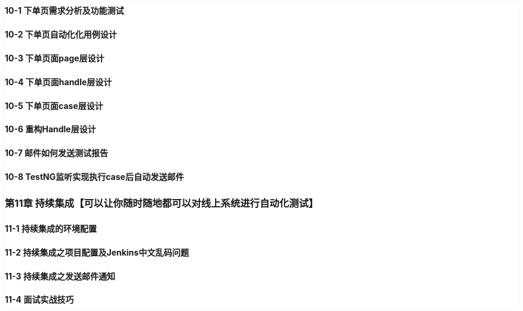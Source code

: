 ####   10-1 下单页需求分析及功能测试

####   10-2 下单页自动化化用例设计

####   10-3 下单页面page层设计

####   10-4 下单页面handle层设计

####   10-5 下单页面case层设计

####   10-6 重构Handle层设计

####   10-7 邮件如何发送测试报告

####   10-8 TestNG监听实现执行case后自动发送邮件

###   第11章 持续集成【可以让你随时随地都可以对线上系统进行自动化测试】

####   11-1 持续集成的环境配置

####   11-2 持续集成之项目配置及Jenkins中文乱码问题

####   11-3 持续集成之发送邮件通知

####    11-4 面试实战技巧

  